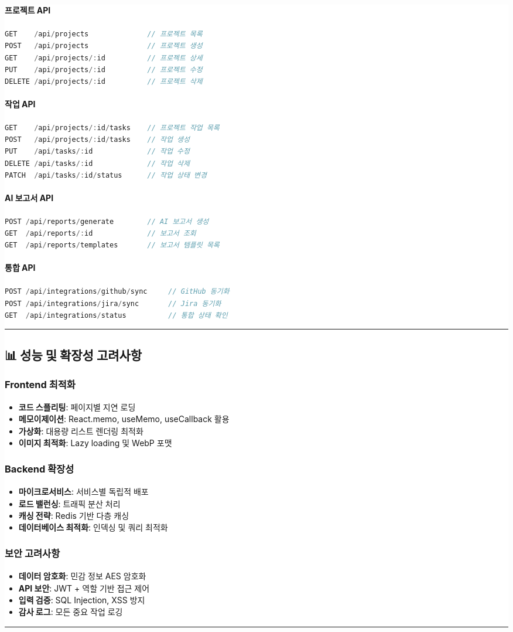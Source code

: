 #### 프로젝트 API  
```typescript
GET    /api/projects              // 프로젝트 목록
POST   /api/projects              // 프로젝트 생성
GET    /api/projects/:id          // 프로젝트 상세
PUT    /api/projects/:id          // 프로젝트 수정
DELETE /api/projects/:id          // 프로젝트 삭제
```

#### 작업 API
```typescript
GET    /api/projects/:id/tasks    // 프로젝트 작업 목록
POST   /api/projects/:id/tasks    // 작업 생성
PUT    /api/tasks/:id             // 작업 수정
DELETE /api/tasks/:id             // 작업 삭제
PATCH  /api/tasks/:id/status      // 작업 상태 변경
```

#### AI 보고서 API
```typescript
POST /api/reports/generate        // AI 보고서 생성
GET  /api/reports/:id             // 보고서 조회
GET  /api/reports/templates       // 보고서 템플릿 목록
```

#### 통합 API
```typescript
POST /api/integrations/github/sync     // GitHub 동기화
POST /api/integrations/jira/sync       // Jira 동기화
GET  /api/integrations/status          // 통합 상태 확인
```

---

## 📊 성능 및 확장성 고려사항

### Frontend 최적화
- **코드 스플리팅**: 페이지별 지연 로딩
- **메모이제이션**: React.memo, useMemo, useCallback 활용
- **가상화**: 대용량 리스트 렌더링 최적화
- **이미지 최적화**: Lazy loading 및 WebP 포맷

### Backend 확장성
- **마이크로서비스**: 서비스별 독립적 배포
- **로드 밸런싱**: 트래픽 분산 처리
- **캐싱 전략**: Redis 기반 다층 캐싱
- **데이터베이스 최적화**: 인덱싱 및 쿼리 최적화

### 보안 고려사항
- **데이터 암호화**: 민감 정보 AES 암호화
- **API 보안**: JWT + 역할 기반 접근 제어
- **입력 검증**: SQL Injection, XSS 방지
- **감사 로그**: 모든 중요 작업 로깅

---